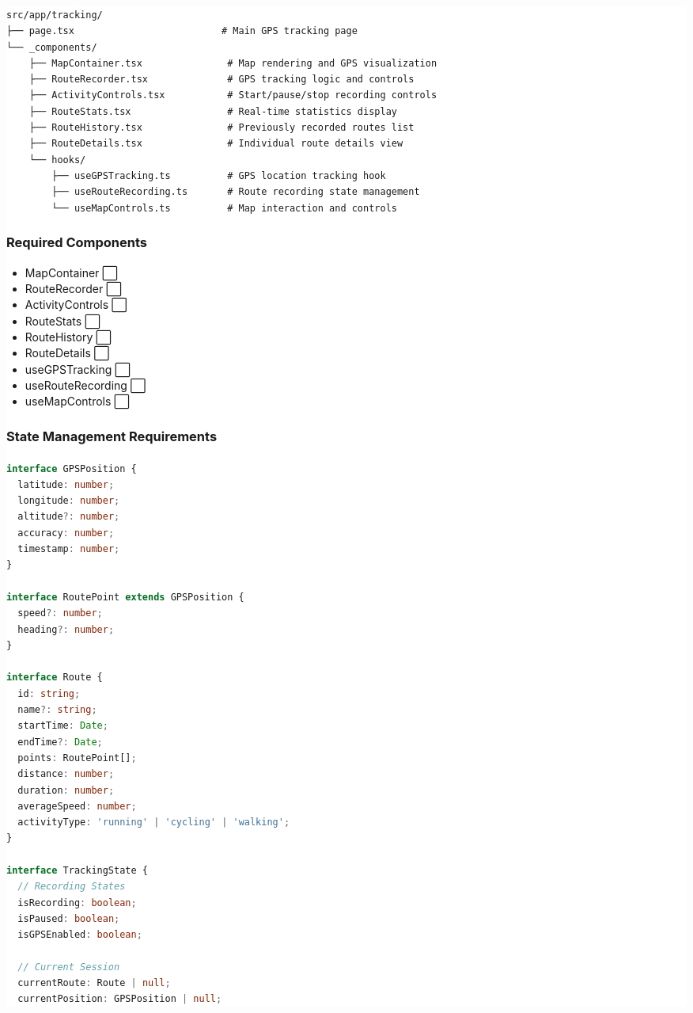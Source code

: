 ```
src/app/tracking/
├── page.tsx                          # Main GPS tracking page
└── _components/
    ├── MapContainer.tsx               # Map rendering and GPS visualization
    ├── RouteRecorder.tsx              # GPS tracking logic and controls
    ├── ActivityControls.tsx           # Start/pause/stop recording controls
    ├── RouteStats.tsx                 # Real-time statistics display
    ├── RouteHistory.tsx               # Previously recorded routes list
    ├── RouteDetails.tsx               # Individual route details view
    └── hooks/
        ├── useGPSTracking.ts          # GPS location tracking hook
        ├── useRouteRecording.ts       # Route recording state management
        └── useMapControls.ts          # Map interaction and controls
```

### Required Components

- MapContainer ⬜
- RouteRecorder ⬜
- ActivityControls ⬜
- RouteStats ⬜
- RouteHistory ⬜
- RouteDetails ⬜
- useGPSTracking ⬜
- useRouteRecording ⬜
- useMapControls ⬜

### State Management Requirements

```typescript
interface GPSPosition {
  latitude: number;
  longitude: number;
  altitude?: number;
  accuracy: number;
  timestamp: number;
}

interface RoutePoint extends GPSPosition {
  speed?: number;
  heading?: number;
}

interface Route {
  id: string;
  name?: string;
  startTime: Date;
  endTime?: Date;
  points: RoutePoint[];
  distance: number;
  duration: number;
  averageSpeed: number;
  activityType: 'running' | 'cycling' | 'walking';
}

interface TrackingState {
  // Recording States
  isRecording: boolean;
  isPaused: boolean;
  isGPSEnabled: boolean;
  
  // Current Session
  currentRoute: Route | null;
  currentPosition: GPSPosition | null;
```
